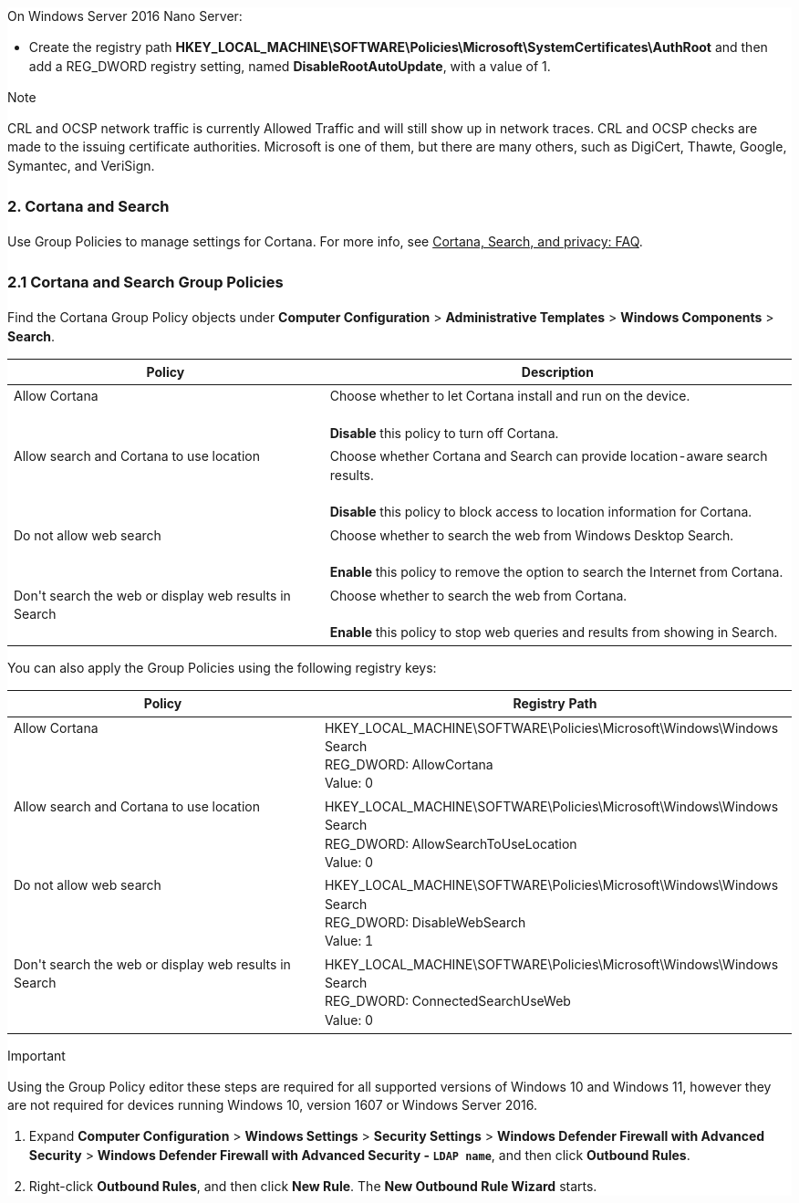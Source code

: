 
On Windows Server 2016 Nano Server:

- Create the registry path **HKEY_LOCAL_MACHINE\\SOFTWARE\\Policies\\Microsoft\\SystemCertificates\\AuthRoot** and then add a REG_DWORD registry setting, named **DisableRootAutoUpdate**, with a value of 1.

> [!NOTE]
> CRL and OCSP network traffic is currently Allowed Traffic and will still show up in network traces. CRL and OCSP checks are made to the issuing certificate authorities. Microsoft is one of them, but there are many others, such as DigiCert, Thawte, Google, Symantec, and VeriSign.

### <a href="" id="bkmk-cortana"></a>2. Cortana and Search

Use Group Policies to manage settings for Cortana. For more info, see [Cortana, Search, and privacy: FAQ](https://go.microsoft.com/fwlink/p/?LinkId=730683).

### <a href="" id="bkmk-cortana-gp"></a>2.1 Cortana and Search Group Policies

Find the Cortana Group Policy objects under **Computer Configuration** > **Administrative Templates** > **Windows Components** > **Search**.

| Policy                                               | Description                                                                           |
|------------------------------------------------------|---------------------------------------------------------------------------------------|
| Allow Cortana                                        | Choose whether to let Cortana install and run on the device.<br/><br/>**Disable** this policy to turn off Cortana. |
| Allow search and Cortana to use location             | Choose whether Cortana and Search can provide location-aware search results.<br/><br/>**Disable** this policy to block access to location information for Cortana. |
| Do not allow web search                              | Choose whether to search the web from Windows Desktop Search.<br/><br/>**Enable** this policy to remove the option to search the Internet from Cortana. |
| Don't search the web or display web results in Search| Choose whether to search the web from Cortana.<br/><br/>**Enable** this policy to stop web queries and results from showing in Search. |

You can also apply the Group Policies using the following registry keys:

| Policy                                               | Registry Path                                                                           |
|------------------------------------------------------|---------------------------------------------------------------------------------------|
| Allow Cortana                                        | HKEY_LOCAL_MACHINE\\SOFTWARE\\Policies\\Microsoft\\Windows\\Windows Search<br/>REG_DWORD: AllowCortana <br/>Value: 0|
| Allow search and Cortana to use location             | HKEY_LOCAL_MACHINE\\SOFTWARE\\Policies\\Microsoft\\Windows\\Windows Search<br/>REG_DWORD: AllowSearchToUseLocation <br/>Value: 0 |
| Do not allow web search                              | HKEY_LOCAL_MACHINE\\SOFTWARE\\Policies\\Microsoft\\Windows\\Windows Search<br/>REG_DWORD: DisableWebSearch <br/>Value: 1 |
| Don't search the web or display web results in Search| HKEY_LOCAL_MACHINE\\SOFTWARE\\Policies\\Microsoft\\Windows\\Windows Search<br/>REG_DWORD: ConnectedSearchUseWeb <br/>Value: 0 |


> [!IMPORTANT]
> Using the Group Policy editor these steps are required for all supported versions of Windows 10 and Windows 11, however they are not required for devices running Windows 10, version 1607 or Windows Server 2016.

1. Expand **Computer Configuration** > **Windows Settings** > **Security Settings** > **Windows Defender Firewall with Advanced Security** > **Windows Defender Firewall with Advanced Security - `LDAP name`**, and then click **Outbound Rules**.

2. Right-click **Outbound Rules**, and then click **New Rule**. The **New Outbound Rule Wizard** starts.
